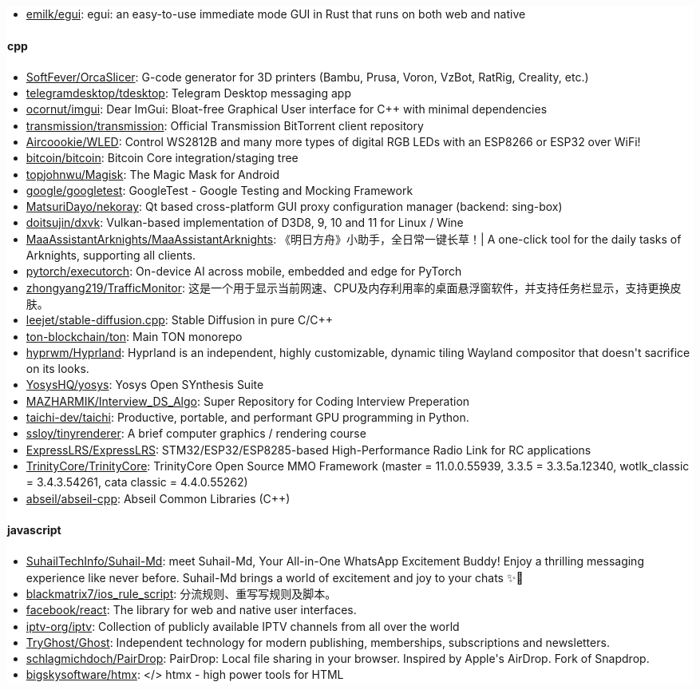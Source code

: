 * [emilk/egui](https://github.com/emilk/egui): egui: an easy-to-use immediate mode GUI in Rust that runs on both web and native

#### cpp
* [SoftFever/OrcaSlicer](https://github.com/SoftFever/OrcaSlicer): G-code generator for 3D printers (Bambu, Prusa, Voron, VzBot, RatRig, Creality, etc.)
* [telegramdesktop/tdesktop](https://github.com/telegramdesktop/tdesktop): Telegram Desktop messaging app
* [ocornut/imgui](https://github.com/ocornut/imgui): Dear ImGui: Bloat-free Graphical User interface for C++ with minimal dependencies
* [transmission/transmission](https://github.com/transmission/transmission): Official Transmission BitTorrent client repository
* [Aircoookie/WLED](https://github.com/Aircoookie/WLED): Control WS2812B and many more types of digital RGB LEDs with an ESP8266 or ESP32 over WiFi!
* [bitcoin/bitcoin](https://github.com/bitcoin/bitcoin): Bitcoin Core integration/staging tree
* [topjohnwu/Magisk](https://github.com/topjohnwu/Magisk): The Magic Mask for Android
* [google/googletest](https://github.com/google/googletest): GoogleTest - Google Testing and Mocking Framework
* [MatsuriDayo/nekoray](https://github.com/MatsuriDayo/nekoray): Qt based cross-platform GUI proxy configuration manager (backend: sing-box)
* [doitsujin/dxvk](https://github.com/doitsujin/dxvk): Vulkan-based implementation of D3D8, 9, 10 and 11 for Linux / Wine
* [MaaAssistantArknights/MaaAssistantArknights](https://github.com/MaaAssistantArknights/MaaAssistantArknights): 《明日方舟》小助手，全日常一键长草！| A one-click tool for the daily tasks of Arknights, supporting all clients.
* [pytorch/executorch](https://github.com/pytorch/executorch): On-device AI across mobile, embedded and edge for PyTorch
* [zhongyang219/TrafficMonitor](https://github.com/zhongyang219/TrafficMonitor): 这是一个用于显示当前网速、CPU及内存利用率的桌面悬浮窗软件，并支持任务栏显示，支持更换皮肤。
* [leejet/stable-diffusion.cpp](https://github.com/leejet/stable-diffusion.cpp): Stable Diffusion in pure C/C++
* [ton-blockchain/ton](https://github.com/ton-blockchain/ton): Main TON monorepo
* [hyprwm/Hyprland](https://github.com/hyprwm/Hyprland): Hyprland is an independent, highly customizable, dynamic tiling Wayland compositor that doesn't sacrifice on its looks.
* [YosysHQ/yosys](https://github.com/YosysHQ/yosys): Yosys Open SYnthesis Suite
* [MAZHARMIK/Interview_DS_Algo](https://github.com/MAZHARMIK/Interview_DS_Algo): Super Repository for Coding Interview Preperation
* [taichi-dev/taichi](https://github.com/taichi-dev/taichi): Productive, portable, and performant GPU programming in Python.
* [ssloy/tinyrenderer](https://github.com/ssloy/tinyrenderer): A brief computer graphics / rendering course
* [ExpressLRS/ExpressLRS](https://github.com/ExpressLRS/ExpressLRS): STM32/ESP32/ESP8285-based High-Performance Radio Link for RC applications
* [TrinityCore/TrinityCore](https://github.com/TrinityCore/TrinityCore): TrinityCore Open Source MMO Framework (master = 11.0.0.55939, 3.3.5 = 3.3.5a.12340, wotlk_classic = 3.4.3.54261, cata classic = 4.4.0.55262)
* [abseil/abseil-cpp](https://github.com/abseil/abseil-cpp): Abseil Common Libraries (C++)

#### javascript
* [SuhailTechInfo/Suhail-Md](https://github.com/SuhailTechInfo/Suhail-Md): meet Suhail-Md, Your All-in-One WhatsApp Excitement Buddy! Enjoy a thrilling messaging experience like never before. Suhail-Md brings a world of excitement and joy to your chats ✨🤖
* [blackmatrix7/ios_rule_script](https://github.com/blackmatrix7/ios_rule_script): 分流规则、重写写规则及脚本。
* [facebook/react](https://github.com/facebook/react): The library for web and native user interfaces.
* [iptv-org/iptv](https://github.com/iptv-org/iptv): Collection of publicly available IPTV channels from all over the world
* [TryGhost/Ghost](https://github.com/TryGhost/Ghost): Independent technology for modern publishing, memberships, subscriptions and newsletters.
* [schlagmichdoch/PairDrop](https://github.com/schlagmichdoch/PairDrop): PairDrop: Local file sharing in your browser. Inspired by Apple's AirDrop. Fork of Snapdrop.
* [bigskysoftware/htmx](https://github.com/bigskysoftware/htmx): </> htmx - high power tools for HTML